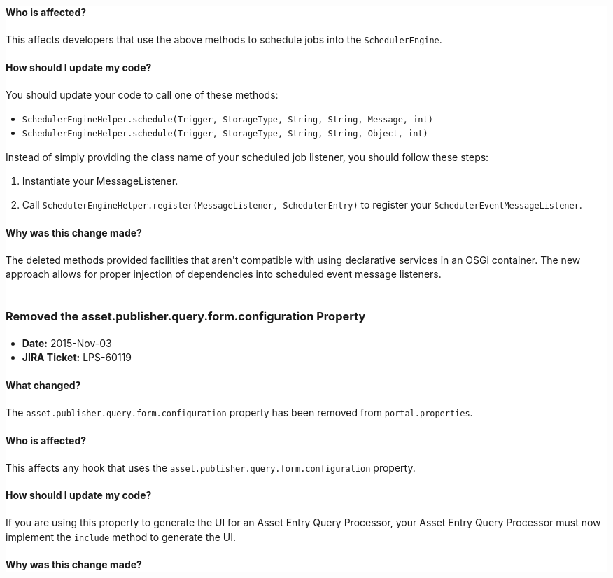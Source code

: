 #### Who is affected? [](id=who-is-affected-70)

This affects developers that use the above methods to schedule jobs into the
`SchedulerEngine`.

#### How should I update my code? [](id=how-should-i-update-my-code-70)

You should update your code to call one of these methods:

- `SchedulerEngineHelper.schedule(Trigger, StorageType, String, String, Message, int)`
- `SchedulerEngineHelper.schedule(Trigger, StorageType, String, String, Object, int)`

Instead of simply providing the class name of your scheduled job listener, you
should follow these steps:

1.  Instantiate your MessageListener.

2.  Call `SchedulerEngineHelper.register(MessageListener, SchedulerEntry)` to
    register your `SchedulerEventMessageListener`.


#### Why was this change made? [](id=why-was-this-change-made-70)

The deleted methods provided facilities that aren't compatible with using
declarative services in an OSGi container. The new approach allows for proper
injection of dependencies into scheduled event message listeners.

---------------------------------------

### Removed the asset.publisher.query.form.configuration Property [](id=removed-the-asset-publisher-query-form-configuration-property)
- **Date:** 2015-Nov-03
- **JIRA Ticket:** LPS-60119

#### What changed? [](id=what-changed-71)

The `asset.publisher.query.form.configuration` property has been removed
from `portal.properties`.

#### Who is affected? [](id=who-is-affected-71)

This affects any hook that uses the `asset.publisher.query.form.configuration`
property.

#### How should I update my code? [](id=how-should-i-update-my-code-71)

If you are using this property to generate the UI for an Asset Entry Query
Processor, your Asset Entry Query Processor must now implement the `include`
method to generate the UI.

#### Why was this change made? [](id=why-was-this-change-made-71)
